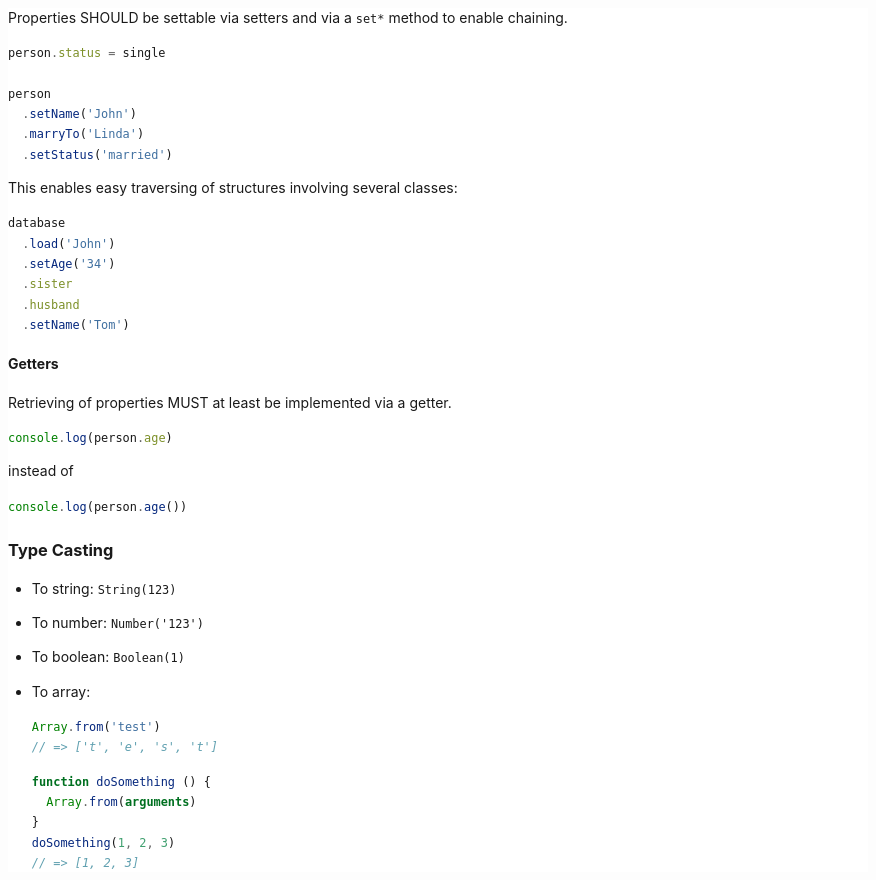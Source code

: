 Properties SHOULD be settable via setters and via a `set*` method
to enable chaining.

```js
person.status = single

person
  .setName('John')
  .marryTo('Linda')
  .setStatus('married')
```

This enables easy traversing of structures involving several classes:

```js
database
  .load('John')
  .setAge('34')
  .sister
  .husband
  .setName('Tom')
```


#### Getters

Retrieving of properties MUST at least
be implemented via a getter.

```js
console.log(person.age)
```

instead of

```js
console.log(person.age())
```


### Type Casting

- To string: `String(123)`
- To number: `Number('123')`
- To boolean: `Boolean(1)`
- To array:

  ```js
  Array.from('test')
  // => ['t', 'e', 's', 't']
  ```

  ```js
  function doSomething () {
    Array.from(arguments)
  }
  doSomething(1, 2, 3)
  // => [1, 2, 3]
  ```


[eslint-config-javascript]: https://npmjs.com/packages/eslint-config-javascript